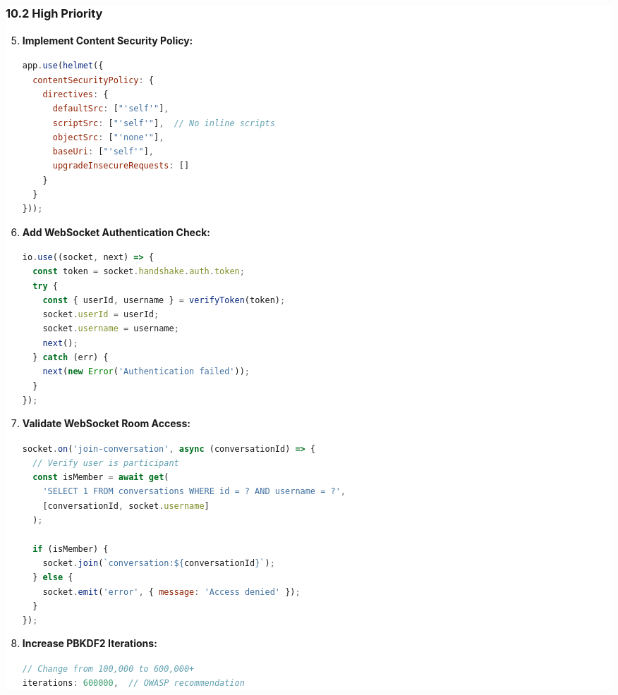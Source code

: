 ### 10.2 High Priority

5. **Implement Content Security Policy:**
   ```javascript
   app.use(helmet({
     contentSecurityPolicy: {
       directives: {
         defaultSrc: ["'self'"],
         scriptSrc: ["'self'"],  // No inline scripts
         objectSrc: ["'none'"],
         baseUri: ["'self'"],
         upgradeInsecureRequests: []
       }
     }
   }));
   ```

6. **Add WebSocket Authentication Check:**
   ```javascript
   io.use((socket, next) => {
     const token = socket.handshake.auth.token;
     try {
       const { userId, username } = verifyToken(token);
       socket.userId = userId;
       socket.username = username;
       next();
     } catch (err) {
       next(new Error('Authentication failed'));
     }
   });
   ```

7. **Validate WebSocket Room Access:**
   ```javascript
   socket.on('join-conversation', async (conversationId) => {
     // Verify user is participant
     const isMember = await get(
       'SELECT 1 FROM conversations WHERE id = ? AND username = ?',
       [conversationId, socket.username]
     );
     
     if (isMember) {
       socket.join(`conversation:${conversationId}`);
     } else {
       socket.emit('error', { message: 'Access denied' });
     }
   });
   ```

8. **Increase PBKDF2 Iterations:**
   ```javascript
   // Change from 100,000 to 600,000+
   iterations: 600000,  // OWASP recommendation
   ```
